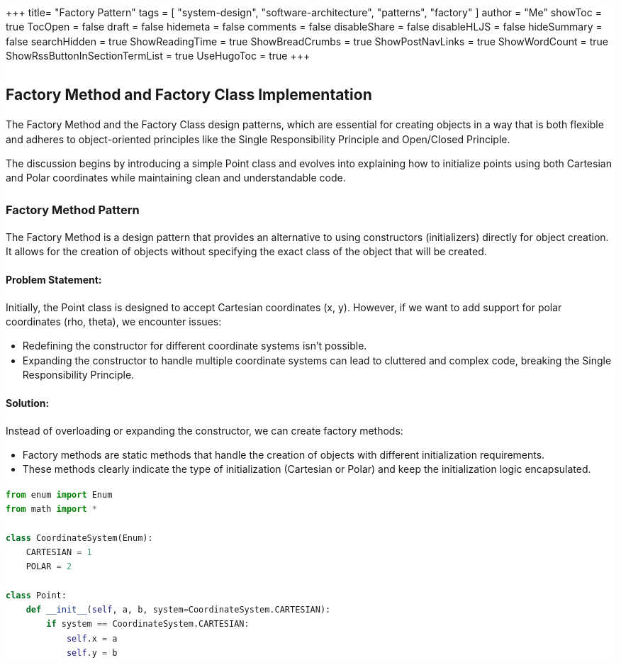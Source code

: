 +++
title= "Factory Pattern"
tags = [ "system-design", "software-architecture", "patterns", "factory" ]
author = "Me"
showToc = true
TocOpen = false
draft = false
hidemeta = false
comments = false
disableShare = false
disableHLJS = false
hideSummary = false
searchHidden = true
ShowReadingTime = true
ShowBreadCrumbs = true
ShowPostNavLinks = true
ShowWordCount = true
ShowRssButtonInSectionTermList = true
UseHugoToc = true
+++

## Factory Method and Factory Class Implementation

The Factory Method and the Factory Class design patterns, which are essential for creating objects in a way that is both flexible and adheres to object-oriented principles like the Single Responsibility Principle and Open/Closed Principle.

The discussion begins by introducing a simple Point class and evolves into explaining how to initialize points using both Cartesian and Polar coordinates while maintaining clean and understandable code.

### Factory Method Pattern

The Factory Method is a design pattern that provides an alternative to using constructors (initializers) directly for object creation. It allows for the creation of objects without specifying the exact class of the object that will be created.

#### Problem Statement:
Initially, the Point class is designed to accept Cartesian coordinates (x, y). However, if we want to add support for polar coordinates (rho, theta), we encounter issues:

- Redefining the constructor for different coordinate systems isn’t possible.
- Expanding the constructor to handle multiple coordinate systems can lead to cluttered and complex code, breaking the Single Responsibility Principle.

#### Solution:
Instead of overloading or expanding the constructor, we can create factory methods:
- Factory methods are static methods that handle the creation of objects with different initialization requirements.
- These methods clearly indicate the type of initialization (Cartesian or Polar) and keep the initialization logic encapsulated.

```python
from enum import Enum
from math import *

class CoordinateSystem(Enum):
    CARTESIAN = 1
    POLAR = 2

class Point:
    def __init__(self, a, b, system=CoordinateSystem.CARTESIAN):
        if system == CoordinateSystem.CARTESIAN:
            self.x = a
            self.y = b
```